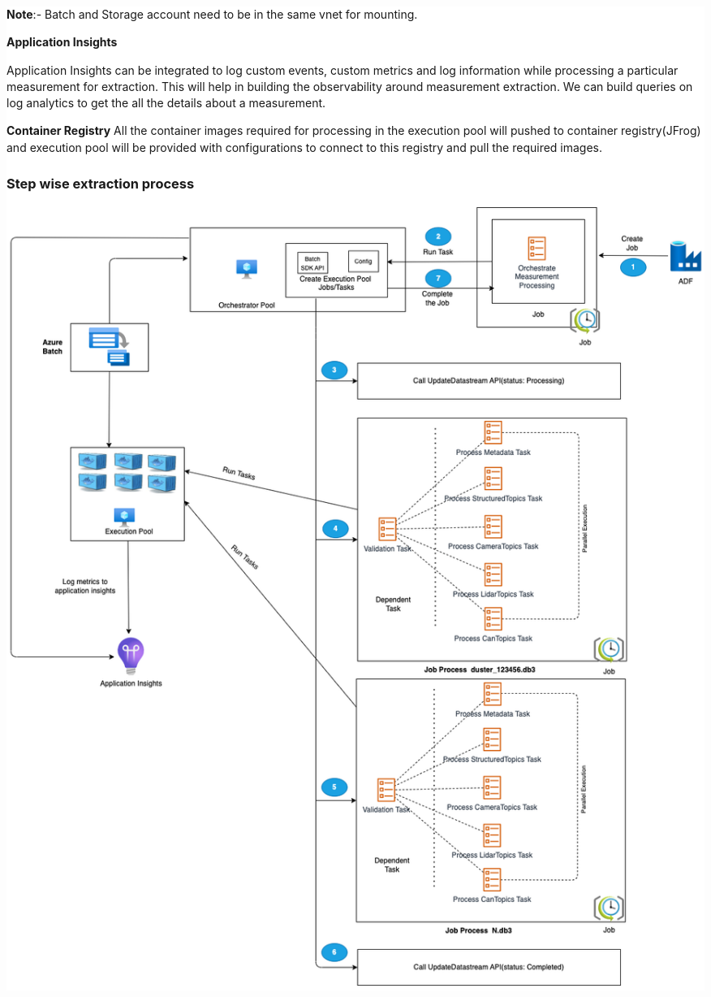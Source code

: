**Note**:- Batch and Storage account need to be in the same vnet for mounting. 

**Application Insights**

Application Insights can be integrated to log custom events, custom metrics and log information while processing a particular measurement for extraction. This will help in building the observability around measurement extraction. We can build queries on log analytics to get the all the details about a measurement.

**Container Registry**
All the container images required for processing in the execution pool will pushed to container registry(JFrog) and execution pool will be provided with configurations to connect to this registry and pull the required images.

### Step wise extraction process

![Step Wise Extraction Process](images/step-wise-extraction-process.png)